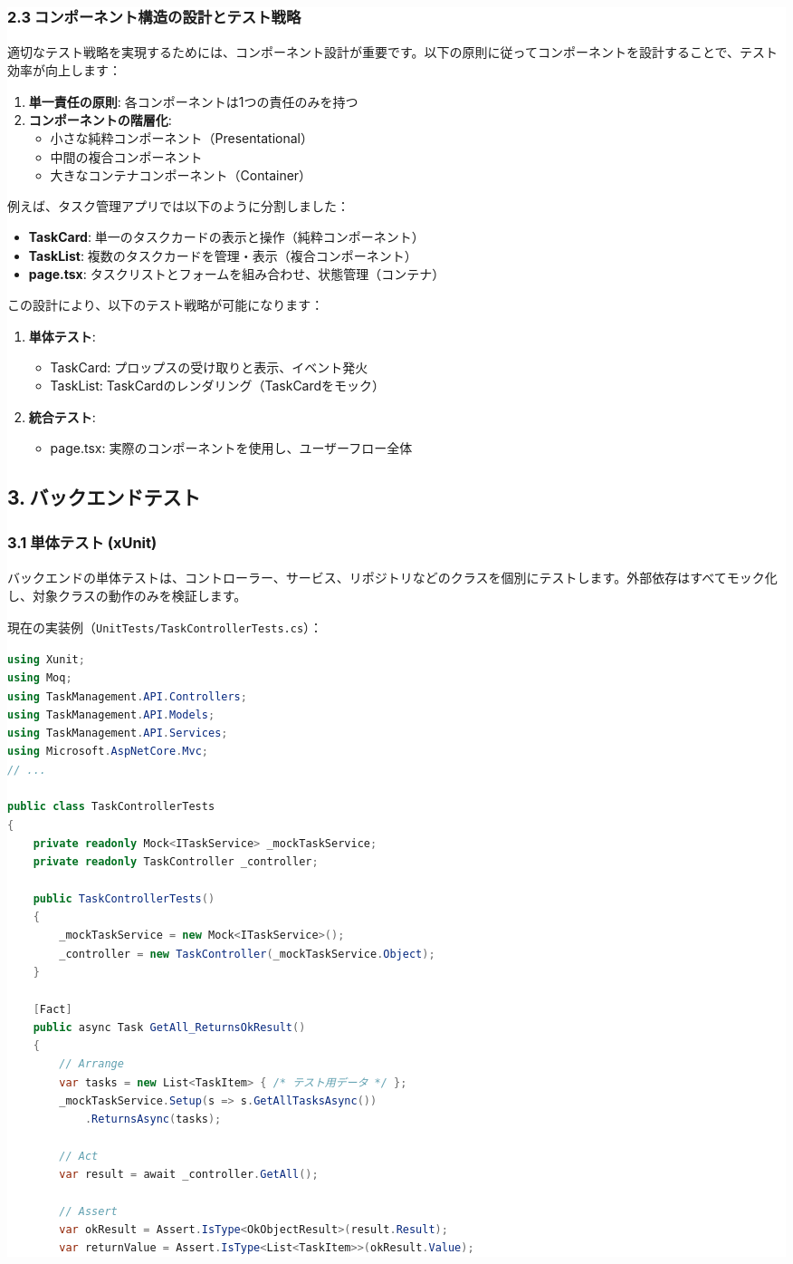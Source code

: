 ### 2.3 コンポーネント構造の設計とテスト戦略

適切なテスト戦略を実現するためには、コンポーネント設計が重要です。以下の原則に従ってコンポーネントを設計することで、テスト効率が向上します：

1. **単一責任の原則**: 各コンポーネントは1つの責任のみを持つ
2. **コンポーネントの階層化**: 
   - 小さな純粋コンポーネント（Presentational）
   - 中間の複合コンポーネント
   - 大きなコンテナコンポーネント（Container）

例えば、タスク管理アプリでは以下のように分割しました：

- **TaskCard**: 単一のタスクカードの表示と操作（純粋コンポーネント）
- **TaskList**: 複数のタスクカードを管理・表示（複合コンポーネント）
- **page.tsx**: タスクリストとフォームを組み合わせ、状態管理（コンテナ）

この設計により、以下のテスト戦略が可能になります：

1. **単体テスト**:
   - TaskCard: プロップスの受け取りと表示、イベント発火
   - TaskList: TaskCardのレンダリング（TaskCardをモック）

2. **統合テスト**:
   - page.tsx: 実際のコンポーネントを使用し、ユーザーフロー全体

## 3. バックエンドテスト

### 3.1 単体テスト (xUnit)

バックエンドの単体テストは、コントローラー、サービス、リポジトリなどのクラスを個別にテストします。外部依存はすべてモック化し、対象クラスの動作のみを検証します。

現在の実装例（`UnitTests/TaskControllerTests.cs`）：

```csharp
using Xunit;
using Moq;
using TaskManagement.API.Controllers;
using TaskManagement.API.Models;
using TaskManagement.API.Services;
using Microsoft.AspNetCore.Mvc;
// ...

public class TaskControllerTests
{
    private readonly Mock<ITaskService> _mockTaskService;
    private readonly TaskController _controller;

    public TaskControllerTests()
    {
        _mockTaskService = new Mock<ITaskService>();
        _controller = new TaskController(_mockTaskService.Object);
    }

    [Fact]
    public async Task GetAll_ReturnsOkResult()
    {
        // Arrange
        var tasks = new List<TaskItem> { /* テスト用データ */ };
        _mockTaskService.Setup(s => s.GetAllTasksAsync())
            .ReturnsAsync(tasks);

        // Act
        var result = await _controller.GetAll();

        // Assert
        var okResult = Assert.IsType<OkObjectResult>(result.Result);
        var returnValue = Assert.IsType<List<TaskItem>>(okResult.Value);
```